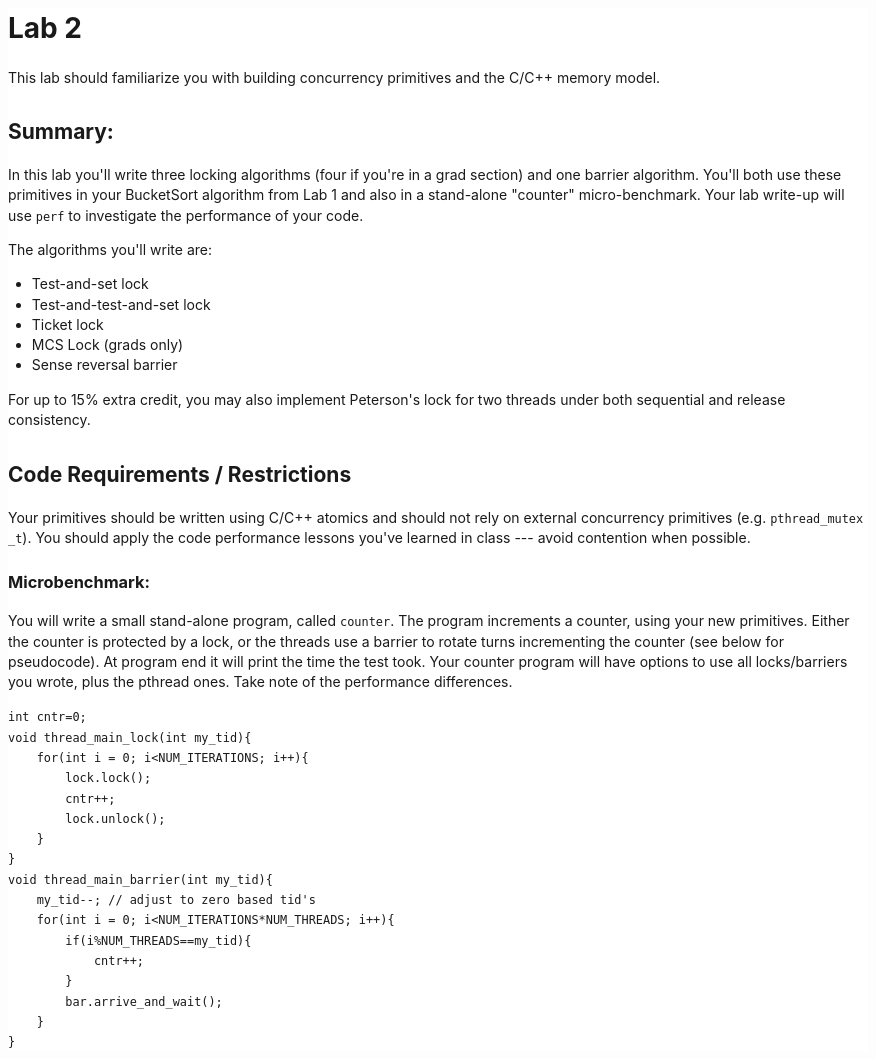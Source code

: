# Lab 2

This lab should familiarize you with building concurrency primitives
and the C/C++ memory model.

## Summary:
In this lab you'll write three locking algorithms (four if you're in a grad section) and one barrier algorithm.   You'll both use these primitives in your BucketSort algorithm from Lab 1 and also in a stand-alone "counter" micro-benchmark.  Your lab write-up will use `perf` to investigate the performance of your code.

The algorithms you'll write are:
* Test-and-set lock
* Test-and-test-and-set lock
* Ticket lock
* MCS Lock (grads only)
* Sense reversal barrier

For up to 15% extra credit, you may also implement Peterson's lock for two threads under both sequential and release consistency.

## Code Requirements / Restrictions
Your primitives should be written using C/C++ atomics and should not rely on external concurrency primitives (e.g. `pthread_mutex_t`). You should apply the code performance lessons you've learned in class --- avoid contention when possible.

### Microbenchmark:
You will write a small stand-alone program, called `counter`. The program increments a counter, using your new primitives.  Either the counter is protected by a lock, or the threads use a barrier to rotate turns incrementing the counter (see below for pseudocode). At program end it will print the time the test took. Your counter program will have options to use all locks/barriers you wrote, plus the pthread ones.  Take note of the performance differences.

```
int cntr=0;
void thread_main_lock(int my_tid){
	for(int i = 0; i<NUM_ITERATIONS; i++){
		lock.lock();
		cntr++;
		lock.unlock();
	}
}
void thread_main_barrier(int my_tid){
	my_tid--; // adjust to zero based tid's
	for(int i = 0; i<NUM_ITERATIONS*NUM_THREADS; i++){
		if(i%NUM_THREADS==my_tid){
			cntr++;
		}
		bar.arrive_and_wait();
	}
}
```
